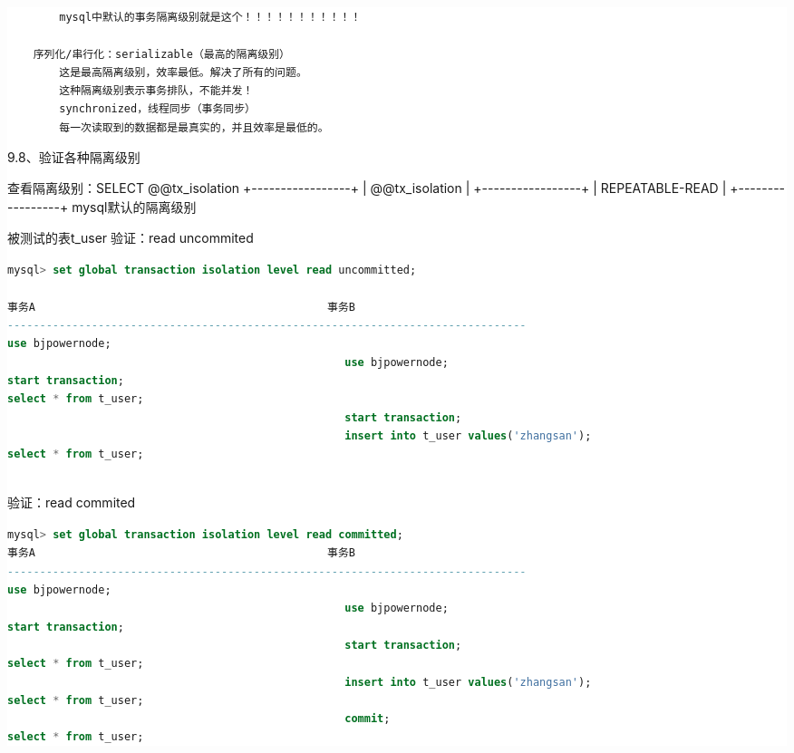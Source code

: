 			mysql中默认的事务隔离级别就是这个！！！！！！！！！！！

		序列化/串行化：serializable（最高的隔离级别）
			这是最高隔离级别，效率最低。解决了所有的问题。
			这种隔离级别表示事务排队，不能并发！
			synchronized，线程同步（事务同步）
			每一次读取到的数据都是最真实的，并且效率是最低的。
	
9.8、验证各种隔离级别

查看隔离级别：SELECT @@tx_isolation
+-----------------+
| @@tx_isolation  |
+-----------------+
| REPEATABLE-READ |
+-----------------+
mysql默认的隔离级别


被测试的表t_user
验证：read uncommited
```sql
mysql> set global transaction isolation level read uncommitted;

事务A												事务B
--------------------------------------------------------------------------------
use bjpowernode;
													use bjpowernode;
start transaction;
select * from t_user;
													start transaction;
													insert into t_user values('zhangsan');
select * from t_user;



```

验证：read commited

```sql
mysql> set global transaction isolation level read committed;
事务A												事务B
--------------------------------------------------------------------------------
use bjpowernode;
													use bjpowernode;
start transaction;
													start transaction;
select * from t_user;
													insert into t_user values('zhangsan');
select * from t_user;
													commit;
select * from t_user;

```
